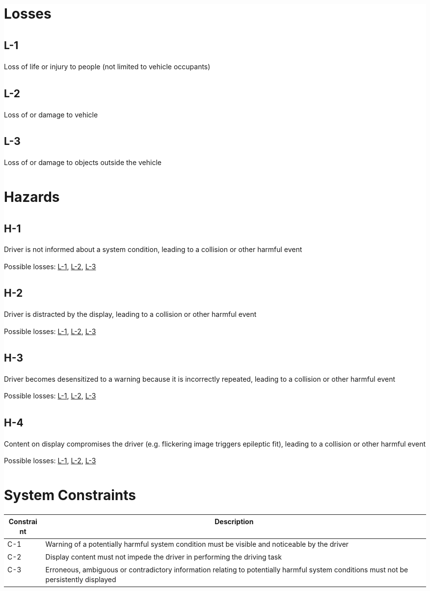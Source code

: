 # Losses

## L-1

Loss of life or injury to people (not limited to vehicle occupants)

## L-2

Loss of or damage to vehicle

## L-3

Loss of or damage to objects outside the vehicle


# Hazards

## H-1

Driver is not informed about a system condition, leading to a collision or other harmful event


Possible losses: [L-1](#l-1), [L-2](#l-2), [L-3](#l-3)

## H-2

Driver is distracted by the display, leading to a collision or other harmful event


Possible losses: [L-1](#l-1), [L-2](#l-2), [L-3](#l-3)

## H-3

Driver becomes desensitized to a warning because it is incorrectly repeated, leading to a collision or other harmful event


Possible losses: [L-1](#l-1), [L-2](#l-2), [L-3](#l-3)

## H-4

Content on display compromises the driver (e.g. flickering image triggers epileptic fit), leading to a collision or other harmful event


Possible losses: [L-1](#l-1), [L-2](#l-2), [L-3](#l-3)


# System Constraints

| Constraint | Description |
| ---- | ---- |
| C-1 | Warning of a potentially harmful system condition must be visible and noticeable by the driver  |
| C-2 | Display content must not impede the driver in performing the driving task  |
| C-3 | Erroneous, ambiguous or contradictory information relating to potentially harmful system conditions must not be persistently displayed  |
